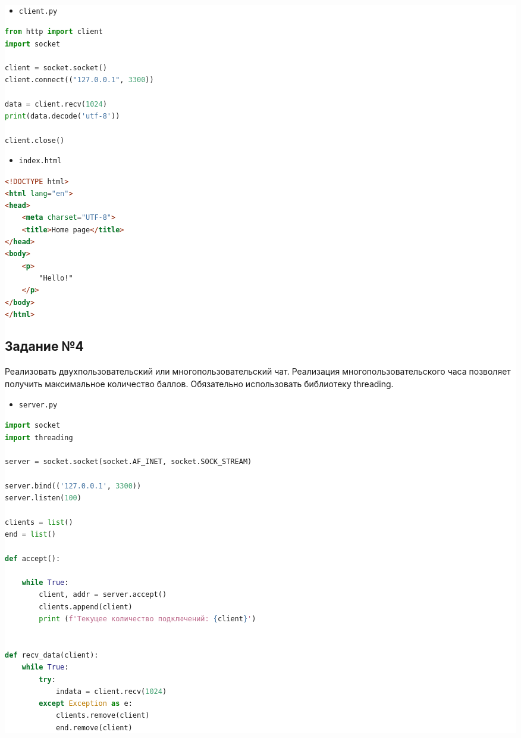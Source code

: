 ```python
```

* `client.py`
```python
from http import client
import socket 

client = socket.socket()
client.connect(("127.0.0.1", 3300))

data = client.recv(1024)
print(data.decode('utf-8'))

client.close()
```

* `index.html`
```html
<!DOCTYPE html>
<html lang="en">
<head>
    <meta charset="UTF-8">
    <title>Home page</title>
</head>
<body>
    <p>
        "Hello!"
    </p>
</body>
</html>
```

## Задание №4
Реализовать двухпользовательский или многопользовательский чат. Реализация многопользовательского часа позволяет получить максимальное количество баллов. Обязательно использовать библиотеку threading.

* `server.py`
```python
import socket
import threading

server = socket.socket(socket.AF_INET, socket.SOCK_STREAM)

server.bind(('127.0.0.1', 3300))
server.listen(100)

clients = list()
end = list()

def accept():
 
    while True:
        client, addr = server.accept()
        clients.append(client)
        print (f'Текущее количество подключений: {client}')
 
 
def recv_data(client):
    while True:
        try:
            indata = client.recv(1024)
        except Exception as e:
            clients.remove(client)
            end.remove(client)
```